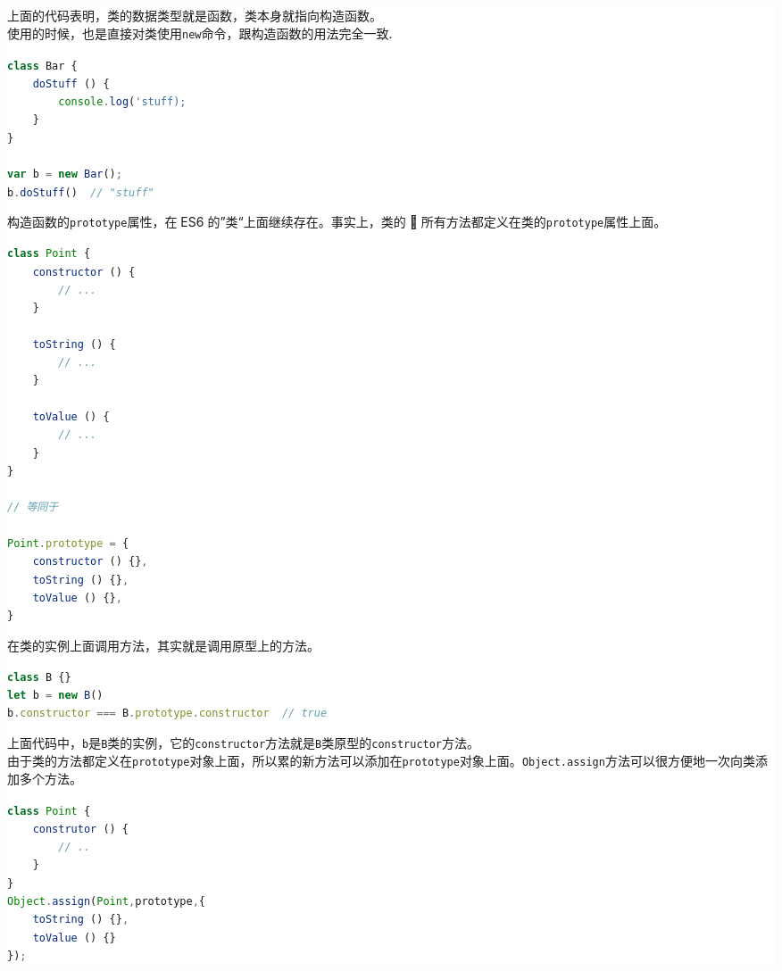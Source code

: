 上面的代码表明，类的数据类型就是函数，类本身就指向构造函数。  
使用的时候，也是直接对类使用`new`命令，跟构造函数的用法完全一致.

```JavaScript
class Bar {
    doStuff () {
        console.log('stuff);
    }
}

var b = new Bar();
b.doStuff()  // "stuff"
```

构造函数的`prototype`属性，在 ES6 的”类“上面继续存在。事实上，类的  所有方法都定义在类的`prototype`属性上面。

```JavaScript
class Point {
    constructor () {
        // ...
    }

    toString () {
        // ...
    }

    toValue () {
        // ...
    }
}

// 等同于

Point.prototype = {
    constructor () {},
    toString () {},
    toValue () {},
}
```

在类的实例上面调用方法，其实就是调用原型上的方法。

```JavaScript
class B {}
let b = new B()
b.constructor === B.prototype.constructor  // true
```

上面代码中，`b`是`B`类的实例，它的`constructor`方法就是`B`类原型的`constructor`方法。  
由于类的方法都定义在`prototype`对象上面，所以累的新方法可以添加在`prototype`对象上面。`Object.assign`方法可以很方便地一次向类添加多个方法。

```JavaScript
class Point {
    construtor () {
        // ..
    }
}
Object.assign(Point,prototype,{
    toString () {},
    toValue () {}
});
```
